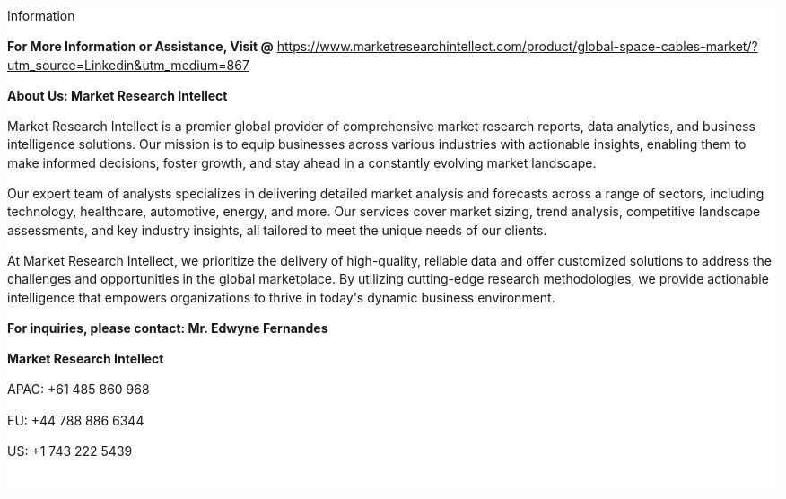 Information</li></ul></div><div class="article-main__content" data-test-id="publishing-text-block"><p><span class="font-[700]"><strong>For More Information or Assistance, Visit @</strong>&nbsp;<a href="https://www.marketresearchintellect.com/product/global-space-cables-market/?utm_source=Linkedin&utm_medium=867">https://www.marketresearchintellect.com/product/global-space-cables-market/?utm_source=Linkedin&utm_medium=867</a></span></p><p><strong>About Us: Market Research Intellect</strong></p><p>Market Research Intellect is a premier global provider of comprehensive market research reports, data analytics, and business intelligence solutions. Our mission is to equip businesses across various industries with actionable insights, enabling them to make informed decisions, foster growth, and stay ahead in a constantly evolving market landscape.</p><p>Our expert team of analysts specializes in delivering detailed market analysis and forecasts across a range of sectors, including technology, healthcare, automotive, energy, and more. Our services cover market sizing, trend analysis, competitive landscape assessments, and key industry insights, all tailored to meet the unique needs of our clients.</p><p>At Market Research Intellect, we prioritize the delivery of high-quality, reliable data and offer customized solutions to address the challenges and opportunities in the global marketplace. By utilizing cutting-edge research methodologies, we provide actionable intelligence that empowers organizations to thrive in today's dynamic business environment.</p><p><strong>For inquiries, please contact: Mr. Edwyne Fernandes</strong></p><p><strong>Market Research Intellect</strong></p><p>APAC: +61 485 860 968</p><p>EU: +44 788 886 6344</p><p>US: +1 743 222 5439</p></div><div class="article-main__content" data-test-id="publishing-text-block">&nbsp;</div>